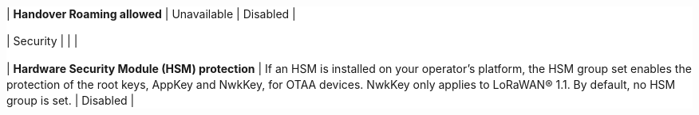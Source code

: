 | **Handover Roaming allowed**                                | Unavailable                                                                                                                                                                                                                                                                                                                                                                                                                                                                                                                                                                                                                                                                                                                                                                                                                                                                                                                                                                                                                                                                                                                                                                                                                                                                                                                                                                                                                                                                                                                                                                   | Disabled                                     |

| Security                                                    |                                                                                                                                                                                                                                                                                                                                                                                                                                                                                                                                                                                                                                                                                                                                                                                                                                                                                                                                                                                                                                                                                                                                                                                                                                                                                                                                                                                                                                                                                                                                                                               |                                              |

| **Hardware Security Module (HSM) protection**               | If an HSM is installed on your operator’s platform, the HSM group set enables the protection of the root keys, AppKey and NwkKey, for OTAA devices. NwkKey only applies to LoRaWAN® 1.1. By default, no HSM group is set.                                                                                                                                                                                                                                                                                                                                                                                                                                                                                                                                                                                                                                                                                                                                                                                                                                                                                                                                                                                                                                                                                                                                                                                                                                                                                                                                                     | Disabled                                     |
